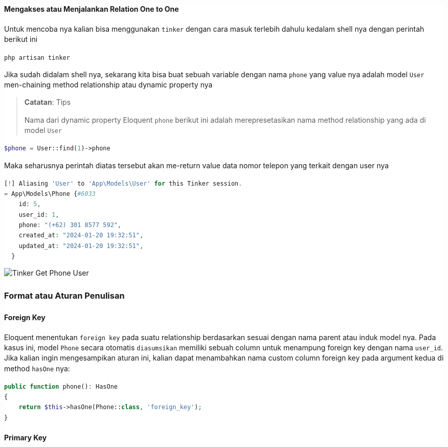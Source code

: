 #### Mengakses atau Menjalankan Relation One to One

Untuk mencoba nya kalian bisa menggunakan `tinker` dengan cara masuk terlebih dahulu kedalam shell nya dengan perintah berikut ini

```shell
php artisan tinker
```

Jika sudah didalam shell nya, sekarang kita bisa buat sebuah variable dengan nama `phone` yang value nya adalah model `User` men-chaining method relationship atau dynamic property nya

> **Catatan**: Tips
>
> Nama dari dynamic property Eloquent `phone` berikut ini adalah merepresetasikan nama method relationship yang ada di model `User`

```php
$phone = User::find(1)->phone
```

Maka seharusnya perintah diatas tersebut akan me-return value data nomor telepon yang terkait dengan user nya

```php
[!] Aliasing 'User' to 'App\Models\User' for this Tinker session.
= App\Models\Phone {#6033
    id: 5,
    user_id: 1,
    phone: "(+62) 301 8577 592",
    created_at: "2024-01-20 19:32:51",
    updated_at: "2024-01-20 19:32:51",
  }
```

![Tinker Get Phone User](${NEXT_PUBLIC_PUBLIC_ASSETS}/laravel-eloquent/relationship-one-to-one/tinker-get-phone-user.png)

### Format atau Aturan Penulisan

#### Foreign Key

Eloquent menentukan `foreign key` pada suatu relationship berdasarkan sesuai dengan nama parent atau induk model nya. Pada kasus ini, model `Phone` secara otomatis `diasumsikan` memiliki
sebuah column untuk menampung foreign key dengan nama `user_id`. Jika kalian ingin mengesampikan aturan ini, kalian dapat menambahkan nama custom column foreign key pada argument kedua di
method `hasOne` nya:

```php
public function phone(): HasOne
{
    return $this->hasOne(Phone::class, 'foreign_key');
}
```

#### Primary Key
